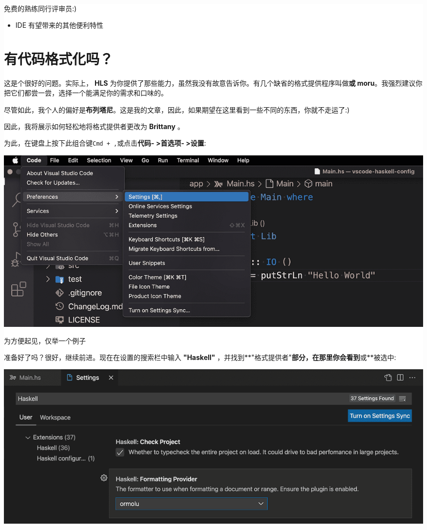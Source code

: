 免费的熟练同行评审员:)

*   IDE 有望带来的其他便利特性

# 有代码格式化吗？

这是个很好的问题。实际上， **HLS** 为你提供了那些能力，虽然我没有故意告诉你。有几个缺省的格式提供程序叫做**或 moru**。我强烈建议你把它们都尝一尝，选择一个能满足你的需求和口味的。

尽管如此，我个人的偏好是**布列塔尼**。这是我的文章，因此，如果期望在这里看到一些不同的东西，你就不走运了:)

因此，我将展示如何轻松地将格式提供者更改为 **Brittany** 。

为此，在键盘上按下此组合键`Cmd + ,`或点击**代码- >首选项- >设置**:

![](img/1cf3a7e3940b85bc7eca9e0f6211d8e1.png)

为方便起见，仅举一个例子

准备好了吗？很好，继续前进。现在在设置的搜索栏中输入 **"Haskell"** ，并找到**"格式提供者"**部分，在那里你会看到**或**被选中:

![](img/563fd4c6171056c092cb22c972377672.png)
